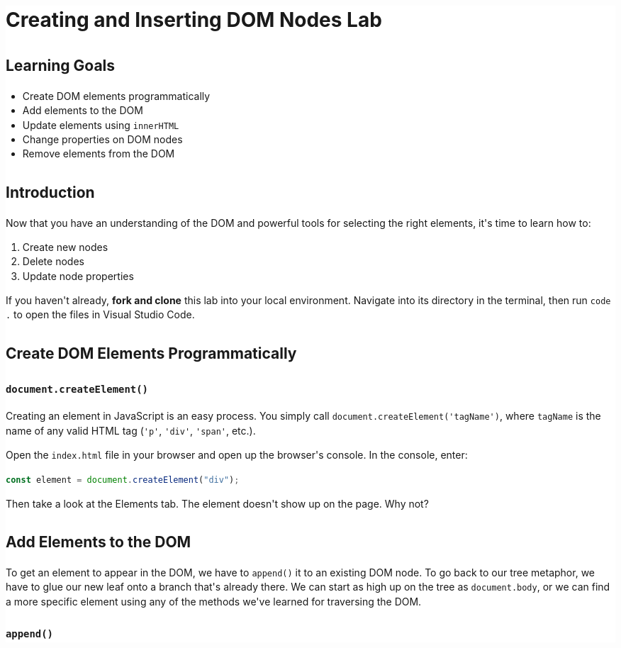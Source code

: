 # Creating and Inserting DOM Nodes Lab

## Learning Goals

- Create DOM elements programmatically
- Add elements to the DOM
- Update elements using `innerHTML`
- Change properties on DOM nodes
- Remove elements from the DOM

## Introduction

Now that you have an understanding of the DOM and powerful tools for selecting
the right elements, it's time to learn how to:

1. Create new nodes
2. Delete nodes
3. Update node properties

If you haven't already, **fork and clone** this lab into your local environment.
Navigate into its directory in the terminal, then run `code .` to open the files
in Visual Studio Code.

## Create DOM Elements Programmatically

### `document.createElement()`

Creating an element in JavaScript is an easy process. You simply call
`document.createElement('tagName')`, where `tagName` is the name of any valid
HTML tag (`'p'`, `'div'`, `'span'`, etc.).

Open the `index.html` file in your browser and open up the browser's console. In
the console, enter:

```js
const element = document.createElement("div");
```

Then take a look at the Elements tab. The element doesn't show up on the page.
Why not?

## Add Elements to the DOM

To get an element to appear in the DOM, we have to `append()` it to an existing
DOM node. To go back to our tree metaphor, we have to glue our new leaf onto a
branch that's already there. We can start as high up on the tree as
`document.body`, or we can find a more specific element using any of the methods
we've learned for traversing the DOM.

### `append()`
